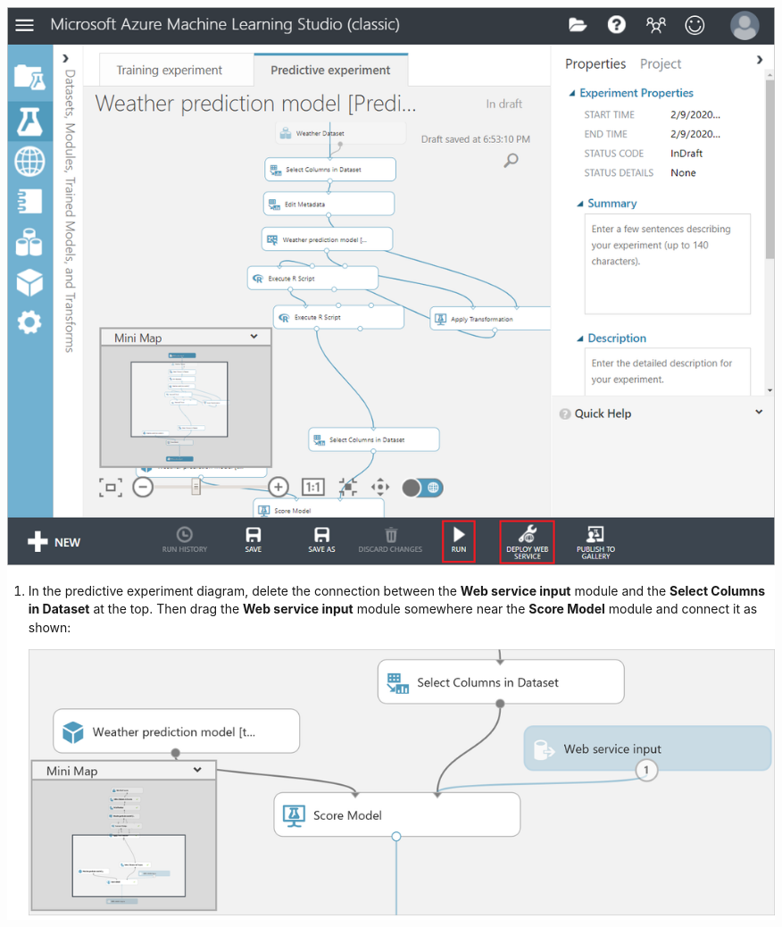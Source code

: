    ![Deploy the weather prediction model in ML Studio (classic)](media/iot-hub-weather-forecast-machine-learning/predictive-experiment.png)

1. In the predictive experiment diagram, delete the connection between the **Web service input** module and the **Select Columns in Dataset** at the top. Then drag the **Web service input** module somewhere near the **Score Model** module and connect it as shown:

   ![Connect two modules in ML Studio (classic)](media/iot-hub-weather-forecast-machine-learning/connect-modules-azure-machine-learning-studio.png)
